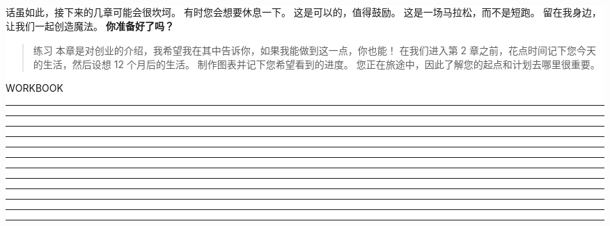 话虽如此，接下来的几章可能会很坎坷。 有时您会想要休息一下。 这是可以的，值得鼓励。 这是一场马拉松，而不是短跑。
留在我身边，让我们一起创造魔法。
**你准备好了吗？**

> 练习
> 本章是对创业的介绍，我希望我在其中告诉你，如果我能做到这一点，你也能！ 在我们进入第 2 章之前，花点时间记下您今天的生活，然后设想 12 个月后的生活。 制作图表并记下您希望看到的进度。 您正在旅途中，因此了解您的起点和计划去哪里很重要。

WORKBOOK
______________________________________________________________________________________________________________________
______________________________________________________________________________________________________________________
______________________________________________________________________________________________________________________
______________________________________________________________________________________________________________________
______________________________________________________________________________________________________________________
______________________________________________________________________________________________________________________
______________________________________________________________________________________________________________________
______________________________________________________________________________________________________________________
______________________________________________________________________________________________________________________
______________________________________________________________________________________________________________________
______________________________________________________________________________________________________________________
______________________________________________________________________________________________________________________